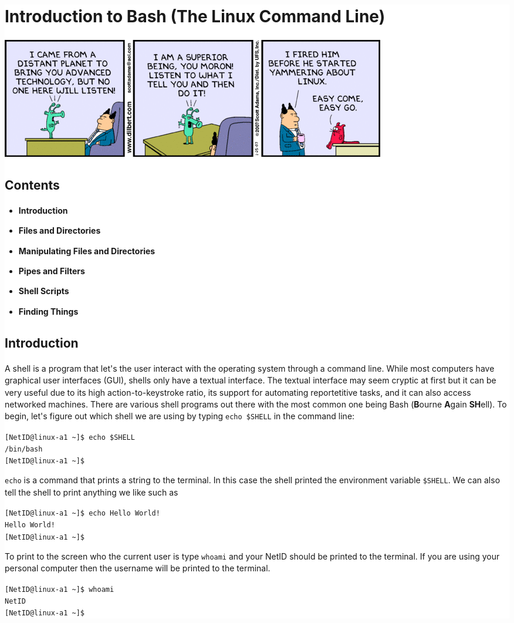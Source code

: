 # Introduction to Bash (The Linux Command Line)

![](./img/dilbert-1486.strip.gif)

## Contents
- **Introduction**

- **Files and Directories**

- **Manipulating Files and Directories**

- **Pipes and Filters**

- **Shell Scripts**

- **Finding Things**


## Introduction
A shell is a program that let's the user interact with the operating system through a command line. While most computers have graphical user interfaces (GUI), shells only have a textual interface. The textual interface may seem cryptic at first but it can be very useful due to its high action-to-keystroke ratio, its support for automating reportetitive tasks, and it can also access networked machines. There are various shell programs out there with the most common one being Bash (**B**ourne **A**gain **SH**ell). To begin, let's figure out which shell we are using by typing `echo $SHELL` in the command line: 

	[NetID@linux-a1 ~]$ echo $SHELL
	/bin/bash
	[NetID@linux-a1 ~]$
	
`echo` is a command that prints a string to the terminal. In this case the shell printed the environment variable `$SHELL`. We can also tell the shell to print anything we like such as

	[NetID@linux-a1 ~]$ echo Hello World!
	Hello World!
	[NetID@linux-a1 ~]$
	
To print to the screen who the current user is type `whoami` and your NetID should be printed to the terminal. If you are using your personal computer then the username will be printed to the terminal. 
	
	[NetID@linux-a1 ~]$ whoami
	NetID
	[NetID@linux-a1 ~]$ 
	